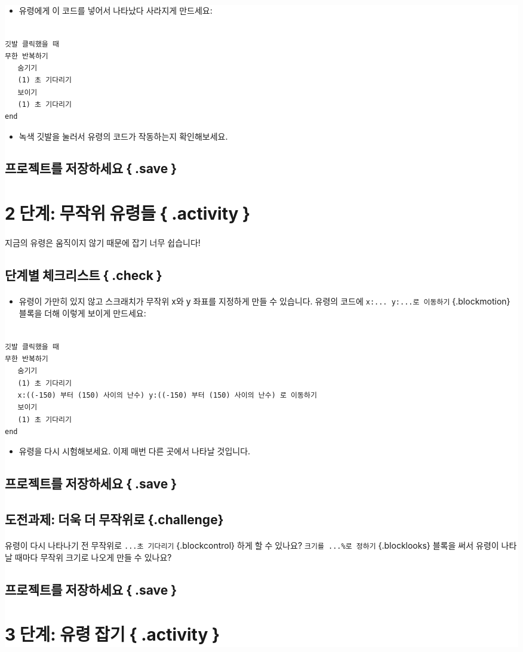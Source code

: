 + 유령에게 이 코드를 넣어서 나타났다 사라지게 만드세요:

```blocks

깃발 클릭했을 때
무한 반복하기
   숨기기
   (1) 초 기다리기
   보이기
   (1) 초 기다리기
end
```

+ 녹색 깃발을 눌러서 유령의 코드가 작동하는지 확인해보세요.

## 프로젝트를 저장하세요 { .save }

# 2 단계: 무작위 유령들 { .activity }

지금의 유령은 움직이지 않기 때문에 잡기 너무 쉽습니다!

## 단계별 체크리스트 { .check }

+ 유령이 가만히 있지 않고 스크래치가 무작위 x와 y 좌표를 지정하게 만들 수 있습니다. 유령의 코드에 `x:... y:...로 이동하기` {.blockmotion} 블록을 더해 이렇게 보이게 만드세요:

```blocks

깃발 클릭했을 때
무한 반복하기
   숨기기
   (1) 초 기다리기
   x:((-150) 부터 (150) 사이의 난수) y:((-150) 부터 (150) 사이의 난수) 로 이동하기
   보이기
   (1) 초 기다리기
end
```

+ 유령을 다시 시험해보세요. 이제 매번 다른 곳에서 나타날 것입니다.

## 프로젝트를 저장하세요 { .save }

## 도전과제: 더욱 더 무작위로 {.challenge}
유령이 다시 나타나기 전 무작위로 `...초 기다리기` {.blockcontrol} 하게 할 수 있나요? `크기를 ...%로 정하기` {.blocklooks} 블록을 써서 유령이 나타날 때마다 무작위 크기로 나오게 만들 수 있나요?

## 프로젝트를 저장하세요 { .save }

# 3 단계: 유령 잡기 { .activity }
